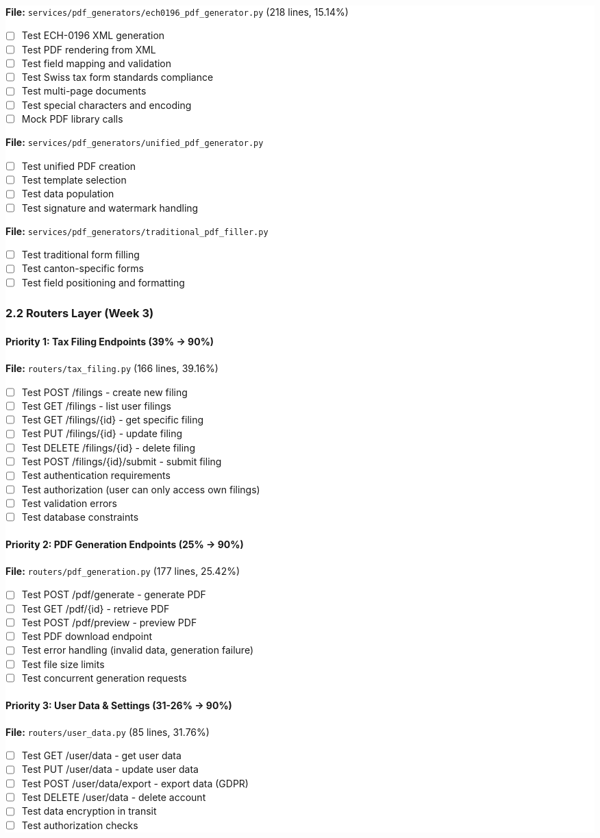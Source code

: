 **File:** `services/pdf_generators/ech0196_pdf_generator.py` (218 lines, 15.14%)
- [ ] Test ECH-0196 XML generation
- [ ] Test PDF rendering from XML
- [ ] Test field mapping and validation
- [ ] Test Swiss tax form standards compliance
- [ ] Test multi-page documents
- [ ] Test special characters and encoding
- [ ] Mock PDF library calls

**File:** `services/pdf_generators/unified_pdf_generator.py`
- [ ] Test unified PDF creation
- [ ] Test template selection
- [ ] Test data population
- [ ] Test signature and watermark handling

**File:** `services/pdf_generators/traditional_pdf_filler.py`
- [ ] Test traditional form filling
- [ ] Test canton-specific forms
- [ ] Test field positioning and formatting

### 2.2 Routers Layer (Week 3)

#### Priority 1: Tax Filing Endpoints (39% → 90%)

**File:** `routers/tax_filing.py` (166 lines, 39.16%)
- [ ] Test POST /filings - create new filing
- [ ] Test GET /filings - list user filings
- [ ] Test GET /filings/{id} - get specific filing
- [ ] Test PUT /filings/{id} - update filing
- [ ] Test DELETE /filings/{id} - delete filing
- [ ] Test POST /filings/{id}/submit - submit filing
- [ ] Test authentication requirements
- [ ] Test authorization (user can only access own filings)
- [ ] Test validation errors
- [ ] Test database constraints

#### Priority 2: PDF Generation Endpoints (25% → 90%)

**File:** `routers/pdf_generation.py` (177 lines, 25.42%)
- [ ] Test POST /pdf/generate - generate PDF
- [ ] Test GET /pdf/{id} - retrieve PDF
- [ ] Test POST /pdf/preview - preview PDF
- [ ] Test PDF download endpoint
- [ ] Test error handling (invalid data, generation failure)
- [ ] Test file size limits
- [ ] Test concurrent generation requests

#### Priority 3: User Data & Settings (31-26% → 90%)

**File:** `routers/user_data.py` (85 lines, 31.76%)
- [ ] Test GET /user/data - get user data
- [ ] Test PUT /user/data - update user data
- [ ] Test POST /user/data/export - export data (GDPR)
- [ ] Test DELETE /user/data - delete account
- [ ] Test data encryption in transit
- [ ] Test authorization checks
